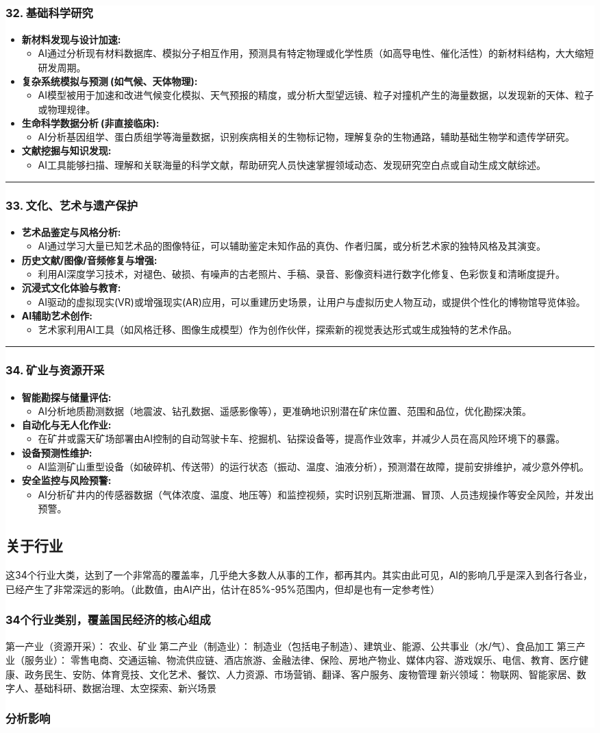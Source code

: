 
###   **32. 基础科学研究**
-   **新材料发现与设计加速:**
    -   AI通过分析现有材料数据库、模拟分子相互作用，预测具有特定物理或化学性质（如高导电性、催化活性）的新材料结构，大大缩短研发周期。
-   **复杂系统模拟与预测 (如气候、天体物理):**
    -   AI模型被用于加速和改进气候变化模拟、天气预报的精度，或分析大型望远镜、粒子对撞机产生的海量数据，以发现新的天体、粒子或物理规律。
-   **生命科学数据分析 (非直接临床):**
    -   AI分析基因组学、蛋白质组学等海量数据，识别疾病相关的生物标记物，理解复杂的生物通路，辅助基础生物学和遗传学研究。
-   **文献挖掘与知识发现:**
    -   AI工具能够扫描、理解和关联海量的科学文献，帮助研究人员快速掌握领域动态、发现研究空白点或自动生成文献综述。

---

###   **33. 文化、艺术与遗产保护**
-   **艺术品鉴定与风格分析:**
    -   AI通过学习大量已知艺术品的图像特征，可以辅助鉴定未知作品的真伪、作者归属，或分析艺术家的独特风格及其演变。
-   **历史文献/图像/音频修复与增强:**
    -   利用AI深度学习技术，对褪色、破损、有噪声的古老照片、手稿、录音、影像资料进行数字化修复、色彩恢复和清晰度提升。
-   **沉浸式文化体验与教育:**
    -   AI驱动的虚拟现实(VR)或增强现实(AR)应用，可以重建历史场景，让用户与虚拟历史人物互动，或提供个性化的博物馆导览体验。
-   **AI辅助艺术创作:**
    -   艺术家利用AI工具（如风格迁移、图像生成模型）作为创作伙伴，探索新的视觉表达形式或生成独特的艺术作品。

---

###   **34. 矿业与资源开采**
-   **智能勘探与储量评估:**
    -   AI分析地质勘测数据（地震波、钻孔数据、遥感影像等），更准确地识别潜在矿床位置、范围和品位，优化勘探决策。
-   **自动化与无人化作业:**
    -   在矿井或露天矿场部署由AI控制的自动驾驶卡车、挖掘机、钻探设备等，提高作业效率，并减少人员在高风险环境下的暴露。
-   **设备预测性维护:**
    -   AI监测矿山重型设备（如破碎机、传送带）的运行状态（振动、温度、油液分析），预测潜在故障，提前安排维护，减少意外停机。
-   **安全监控与风险预警:**
    -   AI分析矿井内的传感器数据（气体浓度、温度、地压等）和监控视频，实时识别瓦斯泄漏、冒顶、人员违规操作等安全风险，并发出预警。
  

## 关于行业

这34个行业大类，达到了一个非常高的覆盖率，几乎绝大多数人从事的工作，都再其内。其实由此可见，AI的影响几乎是深入到各行各业，已经产生了非常深远的影响。（此数值，由AI产出，估计在85%-95%范围内，但却是也有一定参考性）

### 34个行业类别，覆盖国民经济的核心组成

第一产业（资源开采）： 农业、矿业
第二产业（制造业）： 制造业（包括电子制造）、建筑业、能源、公共事业（水/气）、食品加工
第三产业（服务业）： 零售电商、交通运输、物流供应链、酒店旅游、金融法律、保险、房地产物业、媒体内容、游戏娱乐、电信、教育、医疗健康、政务民生、安防、体育竞技、文化艺术、餐饮、人力资源、市场营销、翻译、客户服务、废物管理
新兴领域： 物联网、智能家居、数字人、基础科研、数据治理、太空探索、新兴场景

### 分析影响
